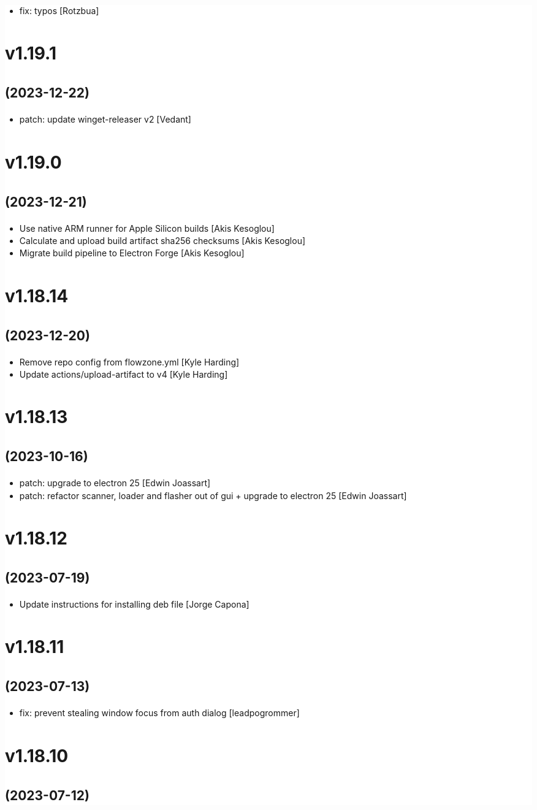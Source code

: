 * fix: typos [Rotzbua]

# v1.19.1
## (2023-12-22)

* patch: update winget-releaser v2 [Vedant]

# v1.19.0
## (2023-12-21)

* Use native ARM runner for Apple Silicon builds [Akis Kesoglou]
* Calculate and upload build artifact sha256 checksums [Akis Kesoglou]
* Migrate build pipeline to Electron Forge [Akis Kesoglou]

# v1.18.14
## (2023-12-20)

* Remove repo config from flowzone.yml [Kyle Harding]
* Update actions/upload-artifact to v4 [Kyle Harding]

# v1.18.13
## (2023-10-16)

* patch: upgrade to electron 25 [Edwin Joassart]
* patch: refactor scanner, loader and flasher out of gui + upgrade to electron 25 [Edwin Joassart]

# v1.18.12
## (2023-07-19)

* Update instructions for installing deb file [Jorge Capona]

# v1.18.11
## (2023-07-13)

* fix: prevent stealing window focus from auth dialog [leadpogrommer]

# v1.18.10
## (2023-07-12)
